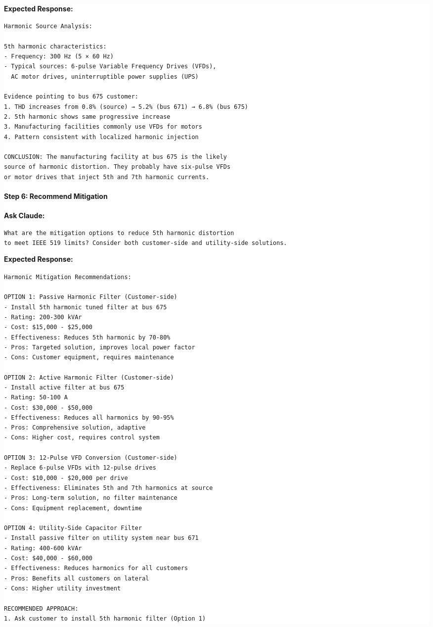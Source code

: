 **Expected Response:**
```
Harmonic Source Analysis:

5th harmonic characteristics:
- Frequency: 300 Hz (5 × 60 Hz)
- Typical sources: 6-pulse Variable Frequency Drives (VFDs),
  AC motor drives, uninterruptible power supplies (UPS)

Evidence pointing to bus 675 customer:
1. THD increases from 0.8% (source) → 5.2% (bus 671) → 6.8% (bus 675)
2. 5th harmonic shows same progressive increase
3. Manufacturing facilities commonly use VFDs for motors
4. Pattern consistent with localized harmonic injection

CONCLUSION: The manufacturing facility at bus 675 is the likely
source of harmonic distortion. They probably have six-pulse VFDs
or motor drives that inject 5th and 7th harmonic currents.
```

#### Step 6: Recommend Mitigation

**Ask Claude:**
```
What are the mitigation options to reduce 5th harmonic distortion
to meet IEEE 519 limits? Consider both customer-side and utility-side solutions.
```

**Expected Response:**
```
Harmonic Mitigation Recommendations:

OPTION 1: Passive Harmonic Filter (Customer-side)
- Install 5th harmonic tuned filter at bus 675
- Rating: 200-300 kVAr
- Cost: $15,000 - $25,000
- Effectiveness: Reduces 5th harmonic by 70-80%
- Pros: Targeted solution, improves local power factor
- Cons: Customer equipment, requires maintenance

OPTION 2: Active Harmonic Filter (Customer-side)
- Install active filter at bus 675
- Rating: 50-100 A
- Cost: $30,000 - $50,000
- Effectiveness: Reduces all harmonics by 90-95%
- Pros: Comprehensive solution, adaptive
- Cons: Higher cost, requires control system

OPTION 3: 12-Pulse VFD Conversion (Customer-side)
- Replace 6-pulse VFDs with 12-pulse drives
- Cost: $10,000 - $20,000 per drive
- Effectiveness: Eliminates 5th and 7th harmonics at source
- Pros: Long-term solution, no filter maintenance
- Cons: Equipment replacement, downtime

OPTION 4: Utility-Side Capacitor Filter
- Install passive filter on utility system near bus 671
- Rating: 400-600 kVAr
- Cost: $40,000 - $60,000
- Effectiveness: Reduces harmonics for all customers
- Pros: Benefits all customers on lateral
- Cons: Higher utility investment

RECOMMENDED APPROACH:
1. Ask customer to install 5th harmonic filter (Option 1)
```